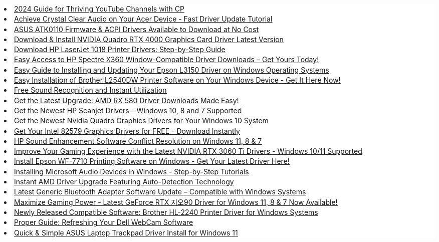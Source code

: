 <li><a href="https://youtube-clips.techidaily.com/2024-guide-for-thriving-youtube-channels-with-cp/"><u>2024 Guide for Thriving YouTube Channels with CP</u></a></li>
<li><a href="https://driver-download.techidaily.com/achieve-crystal-clear-audio-on-your-acer-device-fast-driver-update-tutorial/"><u>Achieve Crystal Clear Audio on Your Acer Device - Fast Driver Update Tutorial</u></a></li>
<li><a href="https://driver-download.techidaily.com/asus-atk0110-firmware-and-acpi-drivers-available-to-download-at-no-cost/"><u>ASUS ATK0110 Firmware & ACPI Drivers Available to Download at No Cost</u></a></li>
<li><a href="https://driver-download.techidaily.com/download-and-install-nvidia-quadro-rtx-4000-graphics-card-driver-latest-version/"><u>Download & Install NVIDIA Quadro RTX 4000 Graphics Card Driver Latest Version</u></a></li>
<li><a href="https://driver-download.techidaily.com/download-hp-laserjet-1018-printer-drivers-step-by-step-guide/"><u>Download HP LaserJet 1018 Printer Drivers: Step-by-Step Guide</u></a></li>
<li><a href="https://driver-download.techidaily.com/1722977947264-easy-access-to-hp-spectre-x360-window-compatible-driver-downloads-get-yours-today/"><u>Easy Access to HP Spectre X360 Window-Compatible Driver Downloads – Get Yours Today!</u></a></li>
<li><a href="https://driver-download.techidaily.com/easy-guide-to-installing-and-updating-your-epson-l3150-driver-on-windows-operating-systems/"><u>Easy Guide to Installing and Updating Your Epson L3150 Driver on Windows Operating Systems</u></a></li>
<li><a href="https://driver-download.techidaily.com/easy-installation-of-brother-l2540dw-printer-software-on-your-windows-device-get-it-here-now/"><u>Easy Installation of Brother L2540DW Printer Software on Your Windows Device - Get It Here Now!</u></a></li>
<li><a href="https://extra-lessons.techidaily.com/free-sound-recognition-and-instant-utilization/"><u>Free Sound Recognition and Instant Utilization</u></a></li>
<li><a href="https://driver-download.techidaily.com/1722974807226-get-the-latest-upgrade-amd-rx-580-driver-downloads-made-easy/"><u>Get the Latest Upgrade: AMD RX 580 Driver Downloads Made Easy!</u></a></li>
<li><a href="https://driver-download.techidaily.com/get-the-newest-hp-scanjet-drivers-windows-10-8-and-7-supported/"><u>Get the Newest HP Scanjet Drivers – Windows 10, 8 and 7 Supported</u></a></li>
<li><a href="https://driver-download.techidaily.com/get-the-newest-nvidia-quadro-graphics-drivers-for-your-windows-10-system/"><u>Get the Newest Nvidia Quadro Graphics Drivers for Your Windows 10 System</u></a></li>
<li><a href="https://driver-download.techidaily.com/get-your-intel-82579-graphics-drivers-for-free-download-instantly/"><u>Get Your Intel 82579 Graphics Drivers for FREE - Download Instantly</u></a></li>
<li><a href="https://driver-download.techidaily.com/hp-sound-enhancement-software-conflict-resolution-on-windows-11-8-and-7/"><u>HP Sound Enhancement Software Conflict Resolution on Windows 11, 8 & 7</u></a></li>
<li><a href="https://driver-download.techidaily.com/improve-your-gaming-experience-with-the-latest-nvidia-rtx-3060-ti-drivers-windows-1011-supported/"><u>Improve Your Gaming Experience with the Latest NVIDIA RTX 3060 Ti Drivers - Windows 10/11 Supported</u></a></li>
<li><a href="https://driver-download.techidaily.com/install-epson-wf-7710-printing-software-on-windows-get-your-latest-driver-here/"><u>Install Epson WF-7710 Printing Software on Windows - Get Your Latest Driver Here!</u></a></li>
<li><a href="https://driver-download.techidaily.com/installing-microsoft-audio-devices-in-windows-step-by-step-tutorials/"><u>Installing Microsoft Audio Devices in Windows - Step-by-Step Tutorials</u></a></li>
<li><a href="https://driver-download.techidaily.com/instant-amd-driver-upgrade-featuring-auto-detection-technology/"><u>Instant AMD Driver Upgrade Featuring Auto-Detection Technology</u></a></li>
<li><a href="https://driver-download.techidaily.com/latest-generic-bluetooth-adapter-software-update-compatible-with-windows-systems/"><u>Latest Generic Bluetooth Adapter Software Update – Compatible with Windows Systems</u></a></li>
<li><a href="https://driver-download.techidaily.com/maximize-gaming-power-latest-geforce-rtx-90-driver-for-windows-11-8-and-7-now-available/"><u>Maximize Gaming Power - Latest GeForce RTX 지오90 Driver for Windows 11, 8 & 7 Now Available!</u></a></li>
<li><a href="https://driver-download.techidaily.com/newly-released-compatible-software-brother-hl-2240-printer-driver-for-windows-systems/"><u>Newly Released Compatible Software: Brother HL-2240 Printer Driver for Windows Systems</u></a></li>
<li><a href="https://driver-download.techidaily.com/proper-guide-refreshing-your-dell-webcam-software/"><u>Proper Guide: Refreshing Your Dell WebCam Software</u></a></li>
<li><a href="https://driver-download.techidaily.com/quick-and-simple-asus-laptop-trackpad-driver-install-for-windows-11/"><u>Quick & Simple ASUS Laptop Trackpad Driver Install for Windows 11</u></a></li>